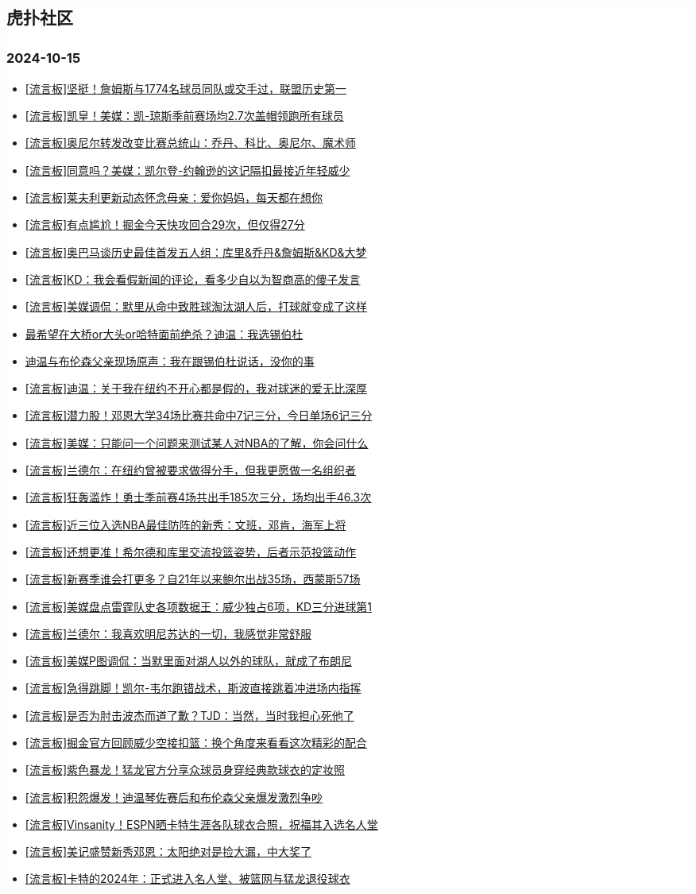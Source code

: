 ## 虎扑社区 
### 2024-10-15

+ [[流言板]坚挺！詹姆斯与1774名球员同队或交手过，联盟历史第一](https://bbs.hupu.com/628370304.html)

+ [[流言板]凯皇！美媒：凯-琼斯季前赛场均2.7次盖帽领跑所有球员](https://bbs.hupu.com/628370358.html)

+ [[流言板]奥尼尔转发改变比赛总统山：乔丹、科比、奥尼尔、魔术师](https://bbs.hupu.com/628371636.html)

+ [[流言板]同意吗？美媒：凯尔登-约翰逊的这记隔扣最接近年轻威少](https://bbs.hupu.com/628370004.html)

+ [[流言板]莱夫利更新动态怀念母亲：爱你妈妈，每天都在想你](https://bbs.hupu.com/628371690.html)

+ [[流言板]有点尴尬！掘金今天快攻回合29次，但仅得27分](https://bbs.hupu.com/628368912.html)

+ [[流言板]奥巴马谈历史最佳首发五人组：库里&乔丹&詹姆斯&KD&大梦](https://bbs.hupu.com/628371881.html)

+ [[流言板]KD：我会看假新闻的评论，看多少自以为智商高的傻子发言](https://bbs.hupu.com/628372337.html)

+ [[流言板]美媒调侃：默里从命中致胜球淘汰湖人后，打球就变成了这样](https://bbs.hupu.com/628366371.html)

+ [最希望在大桥or大头or哈特面前绝杀？迪温：我选锡伯杜](https://bbs.hupu.com/628372001.html)

+ [迪温与布伦森父亲现场原声：我在跟锡伯杜说话，没你的事](https://bbs.hupu.com/628372013.html)

+ [[流言板]迪温：关于我在纽约不开心都是假的，我对球迷的爱无比深厚](https://bbs.hupu.com/628371162.html)

+ [[流言板]潜力股！邓恩大学34场比赛共命中7记三分，今日单场6记三分](https://bbs.hupu.com/628366763.html)

+ [[流言板]美媒：只能问一个问题来测试某人对NBA的了解，你会问什么](https://bbs.hupu.com/628371112.html)

+ [[流言板]兰德尔：在纽约曾被要求做得分手，但我更愿做一名组织者](https://bbs.hupu.com/628365794.html)

+ [[流言板]狂轰滥炸！勇士季前赛4场共出手185次三分，场均出手46.3次](https://bbs.hupu.com/628372285.html)

+ [[流言板]近三位入选NBA最佳防阵的新秀：文班，邓肯，海军上将](https://bbs.hupu.com/628370890.html)

+ [[流言板]还想更准！希尔德和库里交流投篮姿势，后者示范投篮动作](https://bbs.hupu.com/628365702.html)

+ [[流言板]新赛季谁会打更多？自21年以来鲍尔出战35场，西蒙斯57场](https://bbs.hupu.com/628372119.html)

+ [[流言板]美媒盘点雷霆队史各项数据王：威少独占6项，KD三分进球第1](https://bbs.hupu.com/628371969.html)

+ [[流言板]兰德尔：我喜欢明尼苏达的一切，我感觉非常舒服](https://bbs.hupu.com/628371251.html)

+ [[流言板]美媒P图调侃：当默里面对湖人以外的球队，就成了布朗尼](https://bbs.hupu.com/628365413.html)

+ [[流言板]急得跳脚！凯尔-韦尔跑错战术，斯波直接跳着冲进场内指挥](https://bbs.hupu.com/628365229.html)

+ [[流言板]是否为肘击波杰而道了歉？TJD：当然，当时我担心死他了](https://bbs.hupu.com/628372083.html)

+ [[流言板]掘金官方回顾威少空接扣篮：换个角度来看看这次精彩的配合](https://bbs.hupu.com/628366164.html)

+ [[流言板]紫色暴龙！猛龙官方分享众球员身穿经典款球衣的定妆照](https://bbs.hupu.com/628370273.html)

+ [[流言板]积怨爆发！迪温琴佐赛后和布伦森父亲爆发激烈争吵](https://bbs.hupu.com/628362175.html)

+ [[流言板]Vinsanity！ESPN晒卡特生涯各队球衣合照，祝福其入选名人堂](https://bbs.hupu.com/628371058.html)

+ [[流言板]美记盛赞新秀邓恩：太阳绝对是捡大漏，中大奖了](https://bbs.hupu.com/628364823.html)

+ [[流言板]卡特的2024年：正式进入名人堂、被篮网与猛龙退役球衣](https://bbs.hupu.com/628372352.html)

